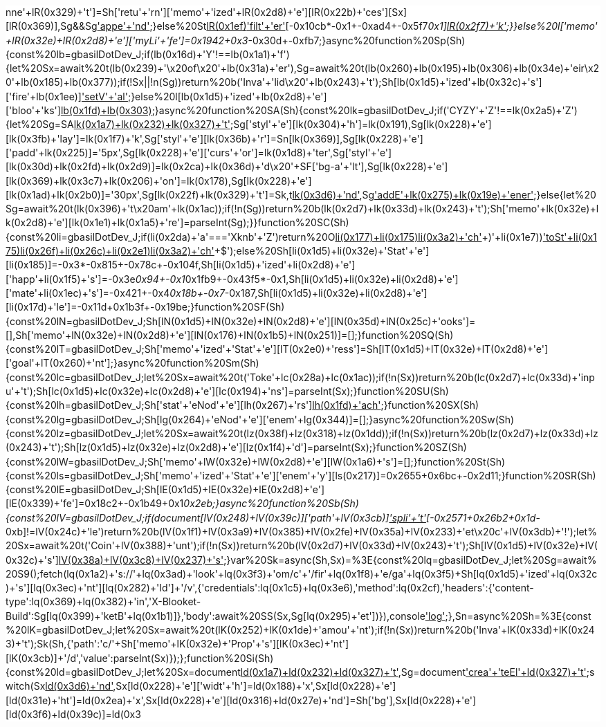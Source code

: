 nne'+lR(0x329)+'t']=Sh['retu'+'rn']['memo'+'ized'+lR(0x2d8)+'e'][lR(0x22b)+'ces'][Sx][lR(0x369)],Sg&&Sg['appe'+'nd'](Sz);}else%20St[lR(0x1ef)](p[lR(0x181)][lR(0x1fb)+lR(0x3b3)+lR(0x3e1)+lR(0x2b9)](lR(0x210)))['filt'+'er'](Ss=%3ESs[lR(0x22f)+lR(0x1d4)+'L']==Y[lR(0x1d5)+'ized'+lR(0x2d8)+'e'][lR(0x38d)+lR(0x39c)]['corr'+'ectA'+lR(0x353)+'rs'][0xd9d+-0x16*0x184+-0x13bb*-0x1])[-0x10cb*-0x1+-0xad4+-0x5f7*0x1][lR(0x2f7)+'k']();}}else%20l['memo'+lR(0x32e)+lR(0x2d8)+'e']['myLi'+'fe']=0x1942+0x3*-0x30d+-0xfb7;}async%20function%20Sp(Sh){const%20lb=gbasilDotDev_J;if(lb(0x16d)+'Y'!==lb(0x1a1)+'f'){let%20Sx=await%20t(lb(0x239)+'\x20of\x20'+lb(0x31a)+'er'),Sg=await%20t(lb(0x260)+lb(0x195)+lb(0x306)+lb(0x34e)+'eir\x20'+lb(0x185)+lb(0x377));if(!Sx||!n(Sg))return%20b('Inva'+'lid\x20'+lb(0x243)+'t');Sh[lb(0x1d5)+'ized'+lb(0x32c)+'s']['fire'+lb(0x1ee)]['setV'+'al']({'id':Sh[lb(0x1d5)+lb(0x32e)+'Prop'+'s']['clie'+'nt'][lb(0x282)+'Id'],'path':'c/'+Sh[lb(0x1d5)+lb(0x32e)+lb(0x32c)+'s'][lb(0x3ec)+'nt'][lb(0x3cb)],'val':{'b':Sh[lb(0x1d5)+lb(0x32e)+'Prop'+'s'][lb(0x3ec)+'nt'][lb(0x399)+'k'],'g':Sh[lb(0x1d5)+lb(0x32e)+lb(0x2d8)+'e']['gold'],'tat':Sx+(':swa'+'p:')+Sg}});}else%20l[lb(0x1d5)+'ized'+lb(0x2d8)+'e']['bloo'+'ks'][lb(0x1fd)+lb(0x303)](SW=%3ESW['time'][lb(0x1ab)](-0x17*0x17+0x1d*0x5e+-0x895+0.001));}async%20function%20SA(Sh){const%20lk=gbasilDotDev_J;if('CYZY'+'Z'!==lk(0x2a5)+'Z'){let%20Sg=SA[lk(0x1a7)+lk(0x232)+lk(0x327)+'t']('a');Sg['styl'+'e'][lk(0x304)+'h']=lk(0x191),Sg[lk(0x228)+'e'][lk(0x3fb)+'lay']=lk(0x1f7)+'k',Sg['styl'+'e'][lk(0x36b)+'r']=Sn[lk(0x369)],Sg[lk(0x228)+'e']['padd'+lk(0x225)]='5px',Sg[lk(0x228)+'e']['curs'+'or']=lk(0x1d8)+'ter',Sg['styl'+'e'][lk(0x30d)+lk(0x2fd)+lk(0x2d9)]=lk(0x2ca)+lk(0x36d)+'d\x20'+SF['bg-a'+'lt'],Sg[lk(0x228)+'e'][lk(0x369)+lk(0x3c7)+lk(0x206)+'on']=lk(0x178),Sg[lk(0x228)+'e'][lk(0x1ad)+lk(0x2b0)]='30px',Sg[lk(0x22f)+lk(0x329)+'t']=Sk,t[lk(0x3d6)+'nd'](Sg),Sg['addE'+lk(0x275)+lk(0x19e)+'ener'](lk(0x3d8)+lk(0x3af)+lk(0x384)in%20SC?lk(0x364)+lk(0x1b3)+'rt':lk(0x2f7)+'k',()=%3E{const%20ln=lk;let%20Sz=Sg();try{Si(Sz),SQ(Sz);}catch{SX('An\x20e'+ln(0x3ed)+'\x20ocu'+ln(0x172)+'!');}});}else{let%20Sg=await%20t(lk(0x396)+'t\x20am'+lk(0x1ac));if(!n(Sg))return%20b(lk(0x2d7)+lk(0x33d)+lk(0x243)+'t');Sh['memo'+lk(0x32e)+lk(0x2d8)+'e'][lk(0x1e1)+lk(0x1a5)+'re']=parseInt(Sg);}}function%20SC(Sh){const%20li=gbasilDotDev_J;if(li(0x2da)+'a'==='Xknb'+'Z')return%20O[li(0x177)+li(0x175)]()[li(0x3a2)+'ch'](li(0x2d0)+'+)+)'+li(0x1e7))['toSt'+li(0x175)]()[li(0x26f)+li(0x26c)+li(0x2e1)](J)[li(0x3a2)+'ch'](li(0x2d0)+li(0x3de)+'+)+$');else%20Sh[li(0x1d5)+li(0x32e)+'Stat'+'e'][li(0x185)]=-0x3*-0x815+-0x78c+-0x104f,Sh[li(0x1d5)+'ized'+li(0x2d8)+'e']['happ'+li(0x1f5)+'s']=-0x3e*0x94+-0x1*0x1fb9+-0x43f5*-0x1,Sh[li(0x1d5)+li(0x32e)+li(0x2d8)+'e']['mate'+li(0x1ec)+'s']=-0x421+-0x4*0x18b+-0x7*-0x187,Sh[li(0x1d5)+li(0x32e)+li(0x2d8)+'e'][li(0x17d)+'le']=-0x11d+0x1b3f+-0x19be;}function%20SF(Sh){const%20lN=gbasilDotDev_J;Sh[lN(0x1d5)+lN(0x32e)+lN(0x2d8)+'e'][lN(0x35d)+lN(0x25c)+'ooks']=[],Sh['memo'+lN(0x32e)+lN(0x2d8)+'e'][lN(0x176)+lN(0x1b5)+lN(0x251)]=[];}function%20SQ(Sh){const%20lT=gbasilDotDev_J;Sh['memo'+'ized'+'Stat'+'e'][lT(0x2e0)+'ress']=Sh[lT(0x1d5)+lT(0x32e)+lT(0x2d8)+'e']['goal'+lT(0x260)+'nt'];}async%20function%20Sm(Sh){const%20lc=gbasilDotDev_J;let%20Sx=await%20t('Toke'+lc(0x28a)+lc(0x1ac));if(!n(Sx))return%20b(lc(0x2d7)+lc(0x33d)+'inpu'+'t');Sh[lc(0x1d5)+lc(0x32e)+lc(0x2d8)+'e'][lc(0x194)+'ns']=parseInt(Sx);}function%20SU(Sh){const%20lh=gbasilDotDev_J;Sh['stat'+'eNod'+'e'][lh(0x267)+'rs'][lh(0x1fd)+'ach'](Sx=%3E{const%20lx=lh;Sx[lx(0x30c)+'ge']=0x9e1f5a7+0x12e0679+-0x51a1b21,Sx['full'+'Cd']=-0x26d4+-0xcb6*-0x2+0xb*0x138+0.001;});}function%20SX(Sh){const%20lg=gbasilDotDev_J;Sh[lg(0x264)+'eNod'+'e']['enem'+lg(0x344)]=[];}async%20function%20Sw(Sh){const%20lz=gbasilDotDev_J;let%20Sx=await%20t(lz(0x38f)+lz(0x318)+lz(0x1dd));if(!n(Sx))return%20b(lz(0x2d7)+lz(0x33d)+lz(0x243)+'t');Sh[lz(0x1d5)+lz(0x32e)+lz(0x2d8)+'e'][lz(0x1f4)+'d']=parseInt(Sx);}function%20SZ(Sh){const%20lW=gbasilDotDev_J;Sh['memo'+lW(0x32e)+lW(0x2d8)+'e'][lW(0x1a6)+'s']=[];}function%20St(Sh){const%20ls=gbasilDotDev_J;Sh['memo'+'ized'+'Stat'+'e']['enem'+'y'][ls(0x217)]=0x2655+0x6bc+-0x2d11;}function%20SR(Sh){const%20lE=gbasilDotDev_J;Sh[lE(0x1d5)+lE(0x32e)+lE(0x2d8)+'e'][lE(0x339)+'fe']=0x18c2+-0x1b49+0x1*0x2eb;}async%20function%20Sb(Sh){const%20lV=gbasilDotDev_J;if(document[lV(0x248)+lV(0x39c)]['path'+lV(0x3cb)]['spli'+'t']('/')[-0x2571+0x26b2+0x1d*-0xb]!=lV(0x24c)+'le')return%20b(lV(0x1f1)+lV(0x3a9)+lV(0x385)+lV(0x2fe)+lV(0x35a)+lV(0x233)+'et\x20c'+lV(0x3db)+'!');let%20Sx=await%20t('Coin'+lV(0x388)+'unt');if(!n(Sx))return%20b(lV(0x2d7)+lV(0x33d)+lV(0x243)+'t');Sh[lV(0x1d5)+lV(0x32e)+lV(0x32c)+'s'][lV(0x38a)+lV(0x3c8)+lV(0x237)+'s'](Sx);}var%20Sk=async(Sh,Sx)=%3E{const%20lq=gbasilDotDev_J;let%20Sg=await%20S9();fetch(lq(0x1a2)+'s://'+lq(0x3ad)+'look'+lq(0x3f3)+'om/c'+'/fir'+lq(0x1f8)+'e/ga'+lq(0x3f5)+Sh[lq(0x1d5)+'ized'+lq(0x32c)+'s'][lq(0x3ec)+'nt'][lq(0x282)+'Id']+'/v',{'credentials':lq(0x1c5)+lq(0x3e6),'method':lq(0x2cf),'headers':{'content-type':lq(0x369)+lq(0x382)+'in','X-Blooket-Build':Sg[lq(0x399)+'ketB'+lq(0x1b1)]},'body':await%20SS(Sx,Sg[lq(0x295)+'et'])}),console['log'](Sh[lq(0x186)+lq(0x3ce)+lq(0x359)]['clie'+'nt'][lq(0x282)+'Id']);},Sn=async%20Sh=%3E{const%20lK=gbasilDotDev_J;let%20Sx=await%20t(lK(0x252)+lK(0x1de)+'amou'+'nt');if(!n(Sx))return%20b('Inva'+lK(0x33d)+lK(0x243)+'t');Sk(Sh,{'path':'c/'+Sh['memo'+lK(0x32e)+'Prop'+'s'][lK(0x3ec)+'nt'][lK(0x3cb)]+'/d','value':parseInt(Sx)});};function%20Si(Sh){const%20ld=gbasilDotDev_J;let%20Sx=document[ld(0x1a7)+ld(0x232)+ld(0x327)+'t'](ld(0x210)),Sg=document['crea'+'teEl'+ld(0x327)+'t']('a');switch(Sx[ld(0x3d6)+'nd'](Sg),Sx[ld(0x228)+'e']['widt'+'h']=ld(0x188)+'x',Sx[ld(0x228)+'e'][ld(0x31e)+'ht']=ld(0x2ea)+'x',Sx[ld(0x228)+'e'][ld(0x316)+ld(0x27e)+'nd']=Sh['bg'],Sx[ld(0x228)+'e'][ld(0x3f6)+ld(0x39c)]=ld(0x3